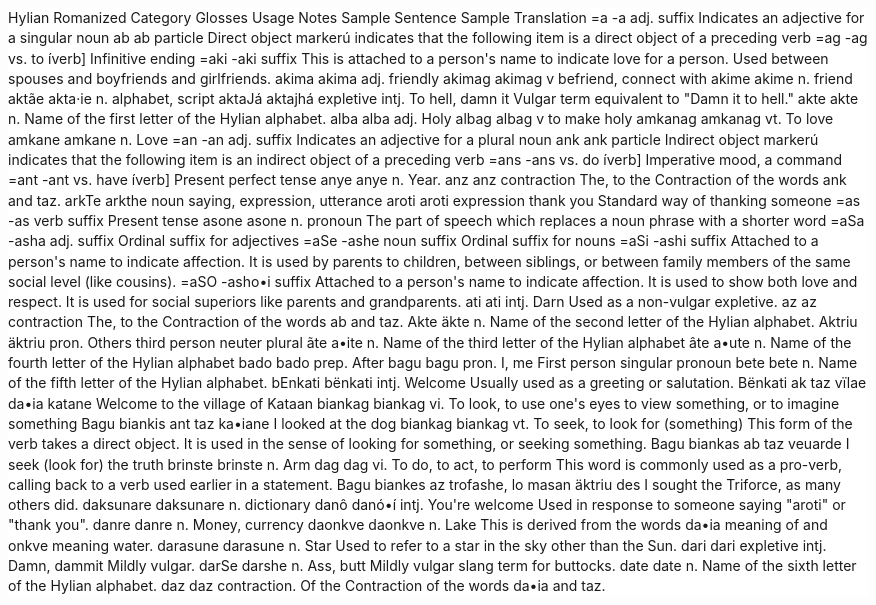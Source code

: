 Hylian	Romanized	Category	Glosses	Usage Notes	Sample Sentence	Sample Translation
=a	-a	adj. suffix		Indicates an adjective for a singular noun
ab	ab	particle		Direct object markerú indicates that the following item is a direct object of a preceding verb
=ag	-ag	vs.	to íverb]	Infinitive ending
=aki	-aki	suffix		This is attached to a person's name to indicate love for a person. Used between spouses and boyfriends and girlfriends.
akima	akima	adj.	friendly
akimag	akimag	v	befriend, connect with
akime	akime	n.	friend
aktãe	akta·ie	n.	alphabet, script
aktaJá	aktajhá	expletive intj.	To hell, damn it	Vulgar term equivalent to "Damn it to hell."
akte	akte	n.		Name of the first letter of the Hylian alphabet.
alba	alba	adj.	Holy
albag	albag	v	to make holy
amkanag	amkanag	vt.	To love
amkane	amkane	n.	Love
=an	-an	adj. suffix		Indicates an adjective for a plural noun
ank	ank	particle		Indirect object markerú indicates that the following item is an indirect object of a preceding verb
=ans	-ans	vs.	do íverb]	Imperative mood, a command
=ant	-ant	vs.	have íverb]	Present perfect tense
anye	anye	n.	Year.
anz	anz	contraction	The, to the	Contraction of the words ank and taz.
arkTe	arkthe	noun	saying, expression, utterance
aroti	aroti	expression	thank you	Standard way of thanking someone
=as	-as	verb suffix		Present tense
asone	asone	n.	pronoun	The part of speech which replaces a noun phrase with a shorter word
=aSa	-asha	adj. suffix		Ordinal suffix for adjectives
=aSe	-ashe	noun suffix		Ordinal suffix for nouns
=aSi	-ashi	suffix		Attached to a person's name to indicate affection. It is used by parents to children, between siblings, or between family members of the same social level (like cousins).
=aSO	-asho•i	suffix		Attached to a person's name to indicate affection. It is used to show both love and respect. It is used for social superiors like parents and grandparents.
ati	ati	intj.	Darn	Used as a non-vulgar expletive.
az	az	contraction	The, to the	Contraction of the words ab and taz.
Akte	äkte	n.		Name of the second letter of the Hylian alphabet.
Aktriu	äktriu	pron.	Others	third person neuter plural
ãte	a•ite	n.		Name of the third letter of the Hylian alphabet
âte	a•ute	n.		Name of the fourth letter of the Hylian alphabet
bado	bado	prep.	After
bagu	bagu	pron.	I, me	First person singular pronoun
bete	bete	n.		Name of the fifth letter of the Hylian alphabet.
bEnkati	bënkati	intj.	Welcome	Usually used as a greeting or salutation.	Bënkati ak taz vïlae da•ia katane	Welcome to the village of Kataan
biankag	biankag	vi.	To look, to use one's eyes to view something, or to imagine something		Bagu biankis ant taz ka•iane	I looked at the dog
biankag	biankag	vt.	To seek, to look for (something)	This form of the verb takes a direct object. It is used in the sense of looking for something, or seeking something.	Bagu biankas ab taz veuarde	I seek (look for) the truth
brinste	brinste	n.	Arm
dag	dag	vi.	To do, to act, to perform	This word is commonly used as a pro-verb, calling back to a verb used earlier in a statement.	Bagu biankes az trofashe, lo masan äktriu des	I sought the Triforce, as many others did.
daksunare	daksunare	n.	dictionary
danô	danó•í	intj.	You're welcome	Used in response to someone saying "aroti" or "thank you".
danre	danre	n.	Money, currency
daonkve	daonkve	n.	Lake	This is derived from the words da•ia meaning of and onkve meaning water.
darasune	darasune	n.	Star	Used to refer to a star in the sky other than the Sun.
dari	dari	expletive intj.	Damn, dammit	Mildly vulgar.
darSe	darshe	n.	Ass, butt	Mildly vulgar slang term for buttocks.
date	date	n. 		Name of the sixth letter of the Hylian alphabet.
daz	daz	contraction.	Of the	Contraction of the words da•ia and taz.